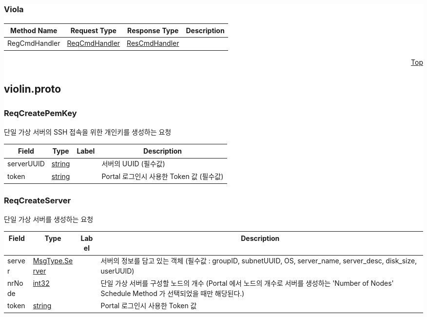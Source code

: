 



 

 

 


<a name="RpcCello.Viola"></a>

### Viola


| Method Name | Request Type | Response Type | Description |
| ----------- | ------------ | ------------- | ------------|
| RegCmdHandler | [ReqCmdHandler](#RpcCello.ReqCmdHandler) | [ResCmdHandler](#RpcCello.ResCmdHandler) |  |

 



<a name="violin.proto"></a>
<p align="right"><a href="#top">Top</a></p>

## violin.proto



<a name="RpcViolin.ReqCreatePemKey"></a>

### ReqCreatePemKey
단일 가상 서버의 SSH 접속을 위한 개인키를 생성하는 요청


| Field | Type | Label | Description |
| ----- | ---- | ----- | ----------- |
| serverUUID | [string](#string) |  | 서버의 UUID (필수값) |
| token | [string](#string) |  | Portal 로그인시 사용한 Token 값 (필수값) |






<a name="RpcViolin.ReqCreateServer"></a>

### ReqCreateServer
단일 가상 서버를 생성하는 요청


| Field | Type | Label | Description |
| ----- | ---- | ----- | ----------- |
| server | [MsgType.Server](#MsgType.Server) |  | 서버의 정보를 담고 있는 객체 (필수값 : groupID, subnetUUID, OS, server_name, server_desc, disk_size, userUUID) |
| nrNode | [int32](#int32) |  | 단일 가상 서버를 구성할 노드의 개수 (Portal 에서 노드의 개수로 서버를 생성하는 &#39;Number of Nodes&#39; Schedule Method 가 선택되었을 때만 해당된다.) |
| token | [string](#string) |  | Portal 로그인시 사용한 Token 값 |


